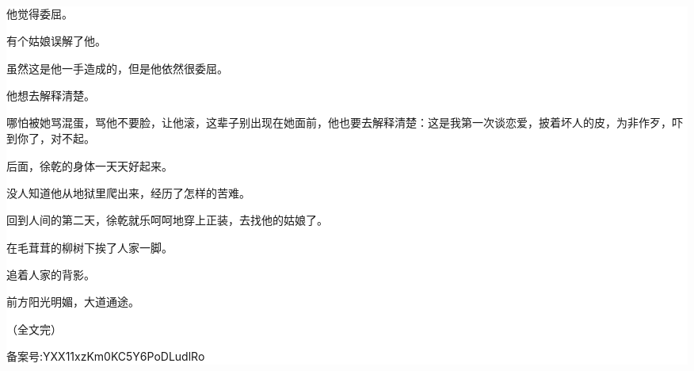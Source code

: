 
他觉得委屈。


有个姑娘误解了他。


虽然这是他一手造成的，但是他依然很委屈。


他想去解释清楚。


哪怕被她骂混蛋，骂他不要脸，让他滚，这辈子别出现在她面前，他也要去解释清楚：这是我第一次谈恋爱，披着坏人的皮，为非作歹，吓到你了，对不起。


后面，徐乾的身体一天天好起来。


没人知道他从地狱里爬出来，经历了怎样的苦难。


回到人间的第二天，徐乾就乐呵呵地穿上正装，去找他的姑娘了。


在毛茸茸的柳树下挨了人家一脚。


追着人家的背影。


前方阳光明媚，大道通途。


（全文完）


备案号:YXX11xzKm0KC5Y6PoDLudlRo

